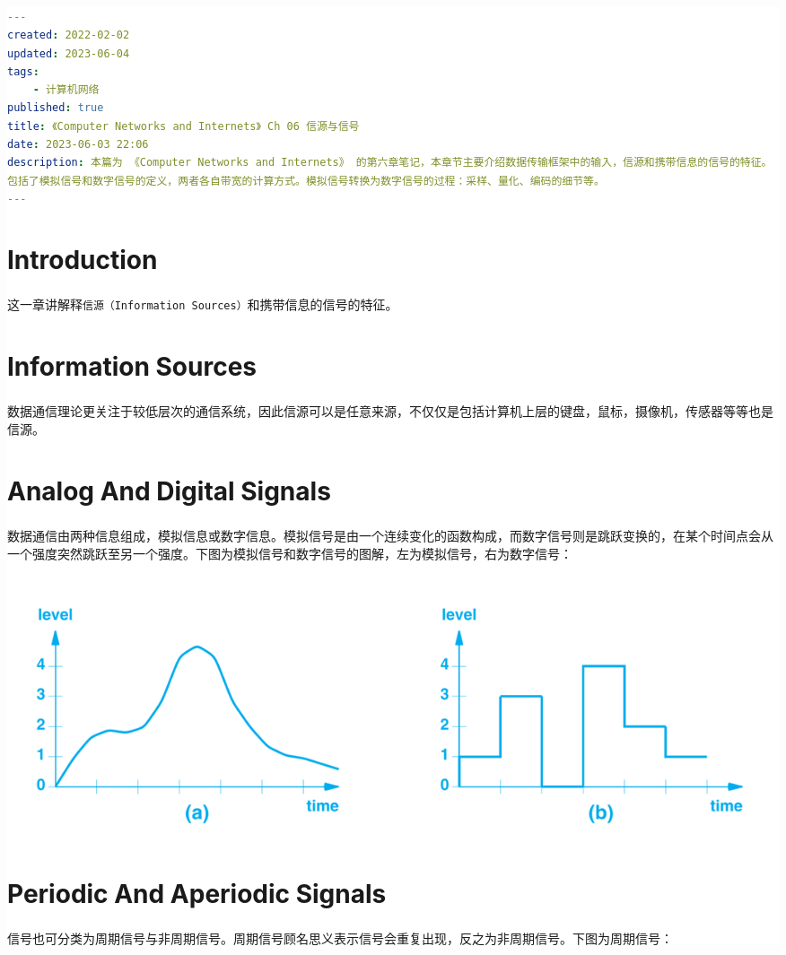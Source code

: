 ```yaml
---
created: 2022-02-02
updated: 2023-06-04
tags:
    - 计算机网络
published: true
title: 《Computer Networks and Internets》 Ch 06 信源与信号
date: 2023-06-03 22:06 
description: 本篇为 《Computer Networks and Internets》 的第六章笔记，本章节主要介绍数据传输框架中的输入，信源和携带信息的信号的特征。包括了模拟信号和数字信号的定义，两者各自带宽的计算方式。模拟信号转换为数字信号的过程：采样、量化、编码的细节等。
---
```


# Introduction

这一章讲解释`信源（Information Sources）`和携带信息的信号的特征。

# Information Sources

数据通信理论更关注于较低层次的通信系统，因此信源可以是任意来源，不仅仅是包括计算机上层的键盘，鼠标，摄像机，传感器等等也是信源。

# Analog And Digital Signals

数据通信由两种信息组成，模拟信息或数字信息。模拟信号是由一个连续变化的函数构成，而数字信号则是跳跃变换的，在某个时间点会从一个强度突然跳跃至另一个强度。下图为模拟信号和数字信号的图解，左为模拟信号，右为数字信号：

![模拟信号与数字信号](/ch_06_information_sources_and_signals/2019-11-28-09-30-33.png)

# Periodic And Aperiodic Signals

信号也可分类为周期信号与非周期信号。周期信号顾名思义表示信号会重复出现，反之为非周期信号。下图为周期信号：
